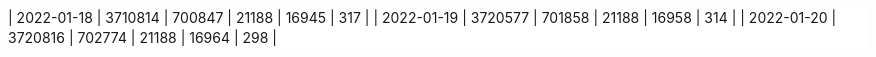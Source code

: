 | 2022-01-18 | 3710814 | 700847 | 21188 | 16945 | 317 |
| 2022-01-19 | 3720577 | 701858 | 21188 | 16958 | 314 |
| 2022-01-20 | 3720816 | 702774 | 21188 | 16964 | 298 |
